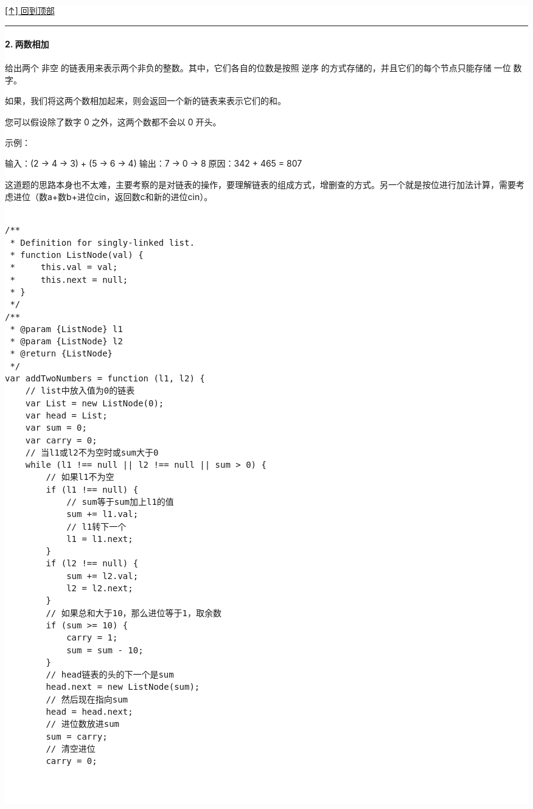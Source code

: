 </pre> 

[[↑] 回到顶部](#awsome-knowledge-back-end)

---
#### 2. 两数相加
给出两个 非空 的链表用来表示两个非负的整数。其中，它们各自的位数是按照 逆序 的方式存储的，并且它们的每个节点只能存储 一位 数字。

如果，我们将这两个数相加起来，则会返回一个新的链表来表示它们的和。

您可以假设除了数字 0 之外，这两个数都不会以 0 开头。

示例：

输入：(2 -> 4 -> 3) + (5 -> 6 -> 4)
输出：7 -> 0 -> 8
原因：342 + 465 = 807

这道题的思路本身也不太难，主要考察的是对链表的操作，要理解链表的组成方式，增删查的方式。另一个就是按位进行加法计算，需要考虑进位（数a+数b+进位cin，返回数c和新的进位cin）。 

<pre> 
/**
 * Definition for singly-linked list.
 * function ListNode(val) {
 *     this.val = val;
 *     this.next = null;
 * }
 */
/**
 * @param {ListNode} l1
 * @param {ListNode} l2
 * @return {ListNode}
 */
var addTwoNumbers = function (l1, l2) {
    // list中放入值为0的链表
    var List = new ListNode(0);
    var head = List;
    var sum = 0;
    var carry = 0;
    // 当l1或l2不为空时或sum大于0
    while (l1 !== null || l2 !== null || sum > 0) {
        // 如果l1不为空
        if (l1 !== null) {
            // sum等于sum加上l1的值
            sum += l1.val;
            // l1转下一个
            l1 = l1.next;
        }
        if (l2 !== null) {
            sum += l2.val;
            l2 = l2.next;
        }
        // 如果总和大于10，那么进位等于1，取余数
        if (sum >= 10) {
            carry = 1;
            sum = sum - 10;
        }
        // head链表的头的下一个是sum
        head.next = new ListNode(sum);
        // 然后现在指向sum
        head = head.next;
        // 进位数放进sum
        sum = carry;
        // 清空进位
        carry = 0;
